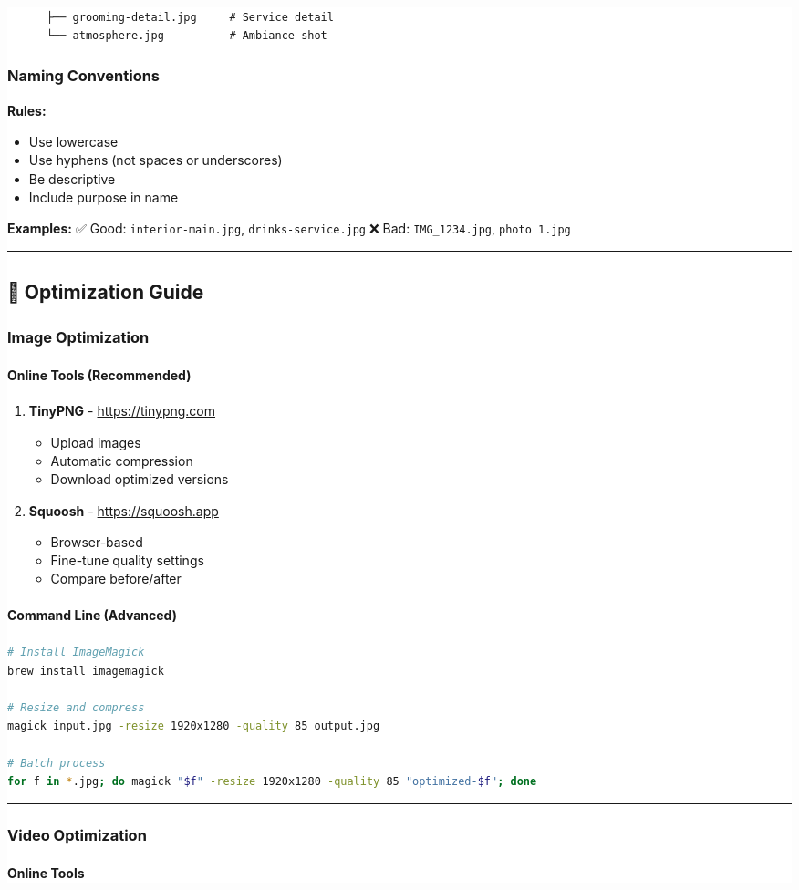 ```
      ├── grooming-detail.jpg     # Service detail
      └── atmosphere.jpg          # Ambiance shot
```

### Naming Conventions

**Rules:**

- Use lowercase
- Use hyphens (not spaces or underscores)
- Be descriptive
- Include purpose in name

**Examples:**
✅ Good: `interior-main.jpg`, `drinks-service.jpg`
❌ Bad: `IMG_1234.jpg`, `photo 1.jpg`

---

## 🎨 Optimization Guide

### Image Optimization

#### Online Tools (Recommended)

1. **TinyPNG** - https://tinypng.com

   - Upload images
   - Automatic compression
   - Download optimized versions

2. **Squoosh** - https://squoosh.app
   - Browser-based
   - Fine-tune quality settings
   - Compare before/after

#### Command Line (Advanced)

```bash
# Install ImageMagick
brew install imagemagick

# Resize and compress
magick input.jpg -resize 1920x1280 -quality 85 output.jpg

# Batch process
for f in *.jpg; do magick "$f" -resize 1920x1280 -quality 85 "optimized-$f"; done
```

---

### Video Optimization

#### Online Tools
